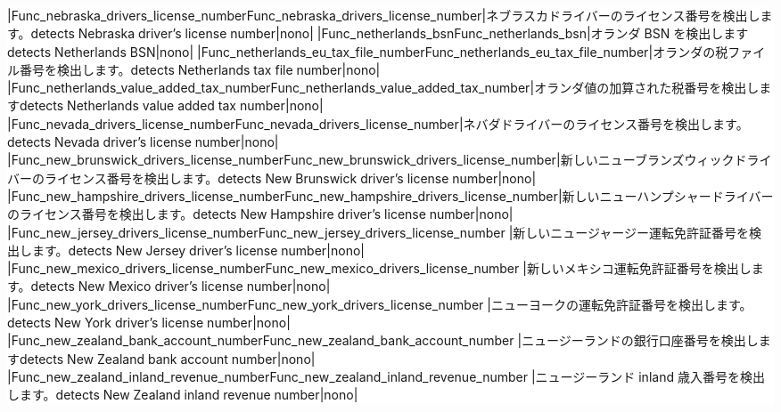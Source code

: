 |<span data-ttu-id="6485c-418">Func_nebraska_drivers_license_number</span><span class="sxs-lookup"><span data-stu-id="6485c-418">Func_nebraska_drivers_license_number</span></span>|<span data-ttu-id="6485c-419">ネブラスカドライバーのライセンス番号を検出します。</span><span class="sxs-lookup"><span data-stu-id="6485c-419">detects Nebraska driver’s license number</span></span>|<span data-ttu-id="6485c-420">no</span><span class="sxs-lookup"><span data-stu-id="6485c-420">no</span></span>|
|<span data-ttu-id="6485c-421">Func_netherlands_bsn</span><span class="sxs-lookup"><span data-stu-id="6485c-421">Func_netherlands_bsn</span></span>|<span data-ttu-id="6485c-422">オランダ BSN を検出します</span><span class="sxs-lookup"><span data-stu-id="6485c-422">detects Netherlands BSN</span></span>|<span data-ttu-id="6485c-423">no</span><span class="sxs-lookup"><span data-stu-id="6485c-423">no</span></span>|
|<span data-ttu-id="6485c-424">Func_netherlands_eu_tax_file_number</span><span class="sxs-lookup"><span data-stu-id="6485c-424">Func_netherlands_eu_tax_file_number</span></span>|<span data-ttu-id="6485c-425">オランダの税ファイル番号を検出します。</span><span class="sxs-lookup"><span data-stu-id="6485c-425">detects Netherlands tax file number</span></span>|<span data-ttu-id="6485c-426">no</span><span class="sxs-lookup"><span data-stu-id="6485c-426">no</span></span>|
|<span data-ttu-id="6485c-427">Func_netherlands_value_added_tax_number</span><span class="sxs-lookup"><span data-stu-id="6485c-427">Func_netherlands_value_added_tax_number</span></span>|<span data-ttu-id="6485c-428">オランダ値の加算された税番号を検出します</span><span class="sxs-lookup"><span data-stu-id="6485c-428">detects Netherlands value added tax number</span></span>|<span data-ttu-id="6485c-429">no</span><span class="sxs-lookup"><span data-stu-id="6485c-429">no</span></span>|
|<span data-ttu-id="6485c-430">Func_nevada_drivers_license_number</span><span class="sxs-lookup"><span data-stu-id="6485c-430">Func_nevada_drivers_license_number</span></span>|<span data-ttu-id="6485c-431">ネバダドライバーのライセンス番号を検出します。</span><span class="sxs-lookup"><span data-stu-id="6485c-431">detects Nevada driver’s license number</span></span>|<span data-ttu-id="6485c-432">no</span><span class="sxs-lookup"><span data-stu-id="6485c-432">no</span></span>|
|<span data-ttu-id="6485c-433">Func_new_brunswick_drivers_license_number</span><span class="sxs-lookup"><span data-stu-id="6485c-433">Func_new_brunswick_drivers_license_number</span></span>|<span data-ttu-id="6485c-434">新しいニューブランズウィックドライバーのライセンス番号を検出します。</span><span class="sxs-lookup"><span data-stu-id="6485c-434">detects New Brunswick driver’s license number</span></span>|<span data-ttu-id="6485c-435">no</span><span class="sxs-lookup"><span data-stu-id="6485c-435">no</span></span>|
|<span data-ttu-id="6485c-436">Func_new_hampshire_drivers_license_number</span><span class="sxs-lookup"><span data-stu-id="6485c-436">Func_new_hampshire_drivers_license_number</span></span>|<span data-ttu-id="6485c-437">新しいニューハンプシャードライバーのライセンス番号を検出します。</span><span class="sxs-lookup"><span data-stu-id="6485c-437">detects New Hampshire driver’s license number</span></span>|<span data-ttu-id="6485c-438">no</span><span class="sxs-lookup"><span data-stu-id="6485c-438">no</span></span>|
|<span data-ttu-id="6485c-439">Func_new_jersey_drivers_license_number</span><span class="sxs-lookup"><span data-stu-id="6485c-439">Func_new_jersey_drivers_license_number</span></span> |<span data-ttu-id="6485c-440">新しいニュージャージー運転免許証番号を検出します。</span><span class="sxs-lookup"><span data-stu-id="6485c-440">detects New Jersey driver’s license number</span></span>|<span data-ttu-id="6485c-441">no</span><span class="sxs-lookup"><span data-stu-id="6485c-441">no</span></span>|
|<span data-ttu-id="6485c-442">Func_new_mexico_drivers_license_number</span><span class="sxs-lookup"><span data-stu-id="6485c-442">Func_new_mexico_drivers_license_number</span></span> |<span data-ttu-id="6485c-443">新しいメキシコ運転免許証番号を検出します。</span><span class="sxs-lookup"><span data-stu-id="6485c-443">detects New Mexico driver’s license number</span></span>|<span data-ttu-id="6485c-444">no</span><span class="sxs-lookup"><span data-stu-id="6485c-444">no</span></span>|
|<span data-ttu-id="6485c-445">Func_new_york_drivers_license_number</span><span class="sxs-lookup"><span data-stu-id="6485c-445">Func_new_york_drivers_license_number</span></span>   |<span data-ttu-id="6485c-446">ニューヨークの運転免許証番号を検出します。</span><span class="sxs-lookup"><span data-stu-id="6485c-446">detects New York driver’s license number</span></span>|<span data-ttu-id="6485c-447">no</span><span class="sxs-lookup"><span data-stu-id="6485c-447">no</span></span>|
|<span data-ttu-id="6485c-448">Func_new_zealand_bank_account_number</span><span class="sxs-lookup"><span data-stu-id="6485c-448">Func_new_zealand_bank_account_number</span></span>   |<span data-ttu-id="6485c-449">ニュージーランドの銀行口座番号を検出します</span><span class="sxs-lookup"><span data-stu-id="6485c-449">detects New Zealand bank account number</span></span>|<span data-ttu-id="6485c-450">no</span><span class="sxs-lookup"><span data-stu-id="6485c-450">no</span></span>|
|<span data-ttu-id="6485c-451">Func_new_zealand_inland_revenue_number</span><span class="sxs-lookup"><span data-stu-id="6485c-451">Func_new_zealand_inland_revenue_number</span></span> |<span data-ttu-id="6485c-452">ニュージーランド inland 歳入番号を検出します。</span><span class="sxs-lookup"><span data-stu-id="6485c-452">detects New Zealand inland revenue number</span></span>|<span data-ttu-id="6485c-453">no</span><span class="sxs-lookup"><span data-stu-id="6485c-453">no</span></span>|